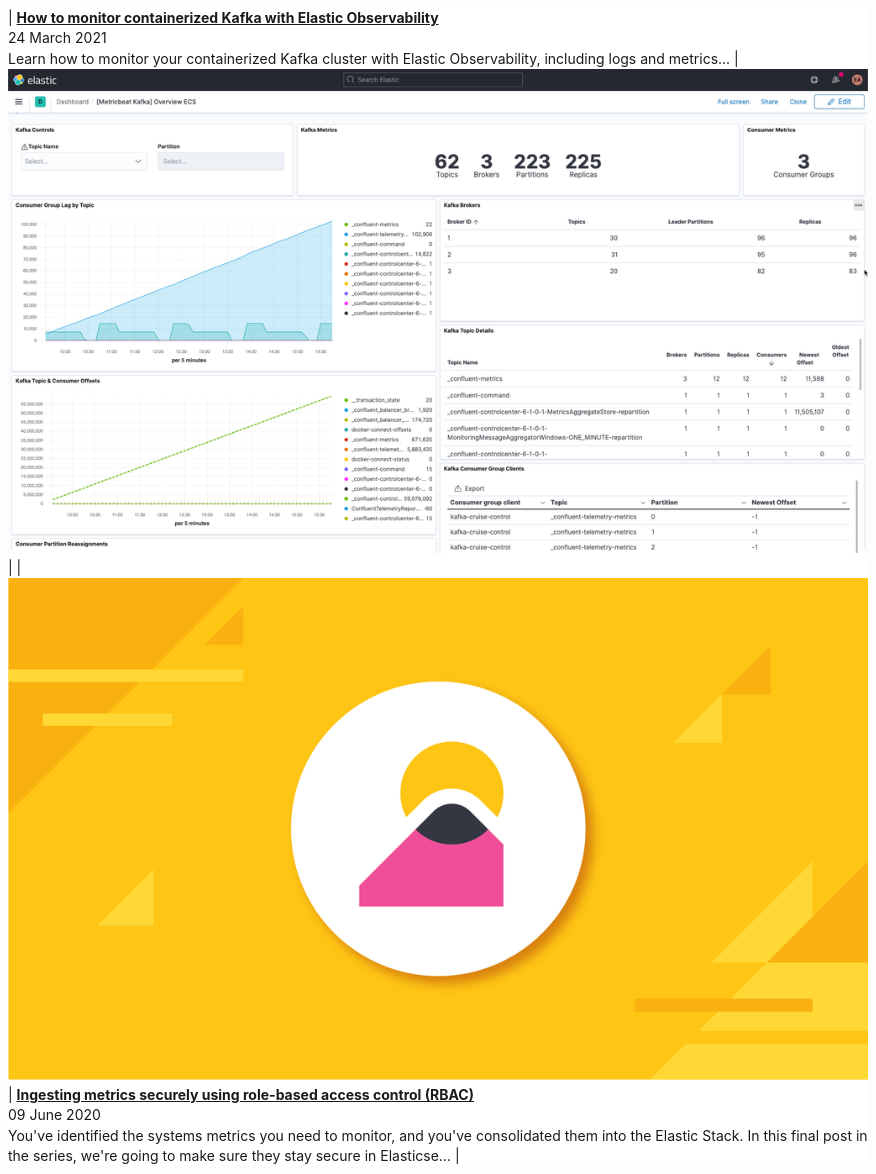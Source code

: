 | [**How to monitor containerized Kafka with Elastic Observability**](https://www.elastic.co/blog/how-to-monitor-containerized-kafka-with-elastic-observability)<br>24 March 2021<br>Learn how to monitor your containerized Kafka cluster with Elastic Observability, including logs and metrics... | [![Thumbnail](thumbnails/HowtomonitorcontainerizedKafkawithElasticObservabi.png)](https://www.elastic.co/blog/how-to-monitor-containerized-kafka-with-elastic-observability) |
| [![Thumbnail](thumbnails/Ingestingmetricssecurelyusingrole-basedaccesscontr.png)](https://www.elastic.co/blog/ingesting-metrics-securely-elastic-stack-role-based-access-control-rbac) | [**Ingesting metrics securely using role-based access control (RBAC)**](https://www.elastic.co/blog/ingesting-metrics-securely-elastic-stack-role-based-access-control-rbac)<br>09 June 2020<br>You've identified the systems metrics you need to monitor, and you've consolidated them into the Elastic Stack. In this final post in the series, we're going to make sure they stay secure in Elasticse… |